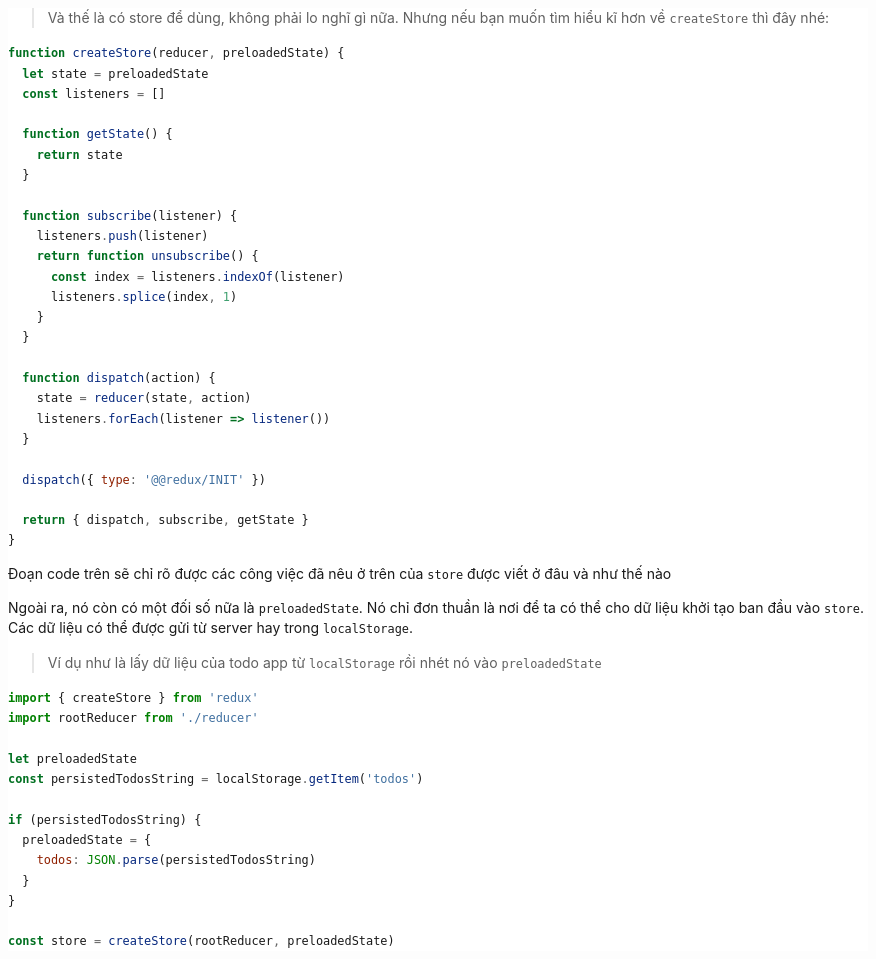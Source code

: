 ```jsx
```
> Và thế là có store để dùng, không phải lo nghĩ gì nữa. Nhưng nếu bạn muốn tìm hiểu kĩ hơn về `createStore` thì đây nhé:

```javascript
function createStore(reducer, preloadedState) {
  let state = preloadedState
  const listeners = []

  function getState() {
    return state
  }

  function subscribe(listener) {
    listeners.push(listener)
    return function unsubscribe() {
      const index = listeners.indexOf(listener)
      listeners.splice(index, 1)
    }
  }

  function dispatch(action) {
    state = reducer(state, action)
    listeners.forEach(listener => listener())
  }

  dispatch({ type: '@@redux/INIT' })

  return { dispatch, subscribe, getState }
}
```

Đoạn code trên sẽ chỉ rõ được các công việc đã nêu ở trên của `store` được viết ở đâu và như thế nào

Ngoài ra, nó còn có một đối số nữa là `preloadedState`. Nó chỉ đơn thuần là nơi để ta có thể cho dữ liệu khởi tạo ban đầu vào `store`. Các dữ liệu có thể được gửi từ server hay trong `localStorage`.
> Ví dụ như là lấy dữ liệu của todo app từ `localStorage` rồi nhét nó vào `preloadedState`
```javascript
import { createStore } from 'redux'
import rootReducer from './reducer'

let preloadedState
const persistedTodosString = localStorage.getItem('todos')

if (persistedTodosString) {
  preloadedState = {
    todos: JSON.parse(persistedTodosString)
  }
}

const store = createStore(rootReducer, preloadedState)
```
